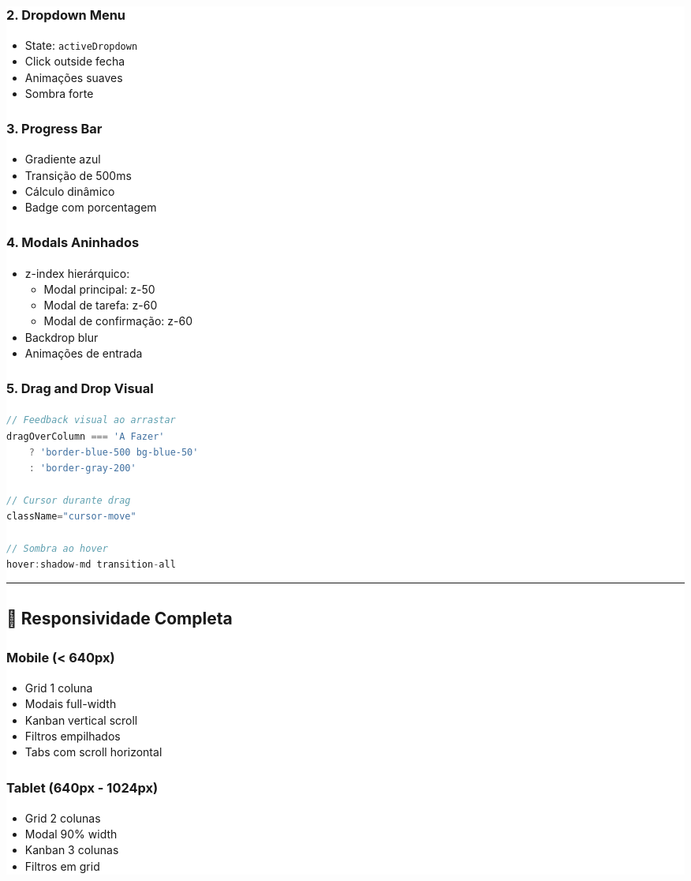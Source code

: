 ### 2. **Dropdown Menu**
- State: `activeDropdown`
- Click outside fecha
- Animações suaves
- Sombra forte

### 3. **Progress Bar**
- Gradiente azul
- Transição de 500ms
- Cálculo dinâmico
- Badge com porcentagem

### 4. **Modals Aninhados**
- z-index hierárquico:
  - Modal principal: z-50
  - Modal de tarefa: z-60
  - Modal de confirmação: z-60
- Backdrop blur
- Animações de entrada

### 5. **Drag and Drop Visual**
```typescript
// Feedback visual ao arrastar
dragOverColumn === 'A Fazer' 
    ? 'border-blue-500 bg-blue-50' 
    : 'border-gray-200'

// Cursor durante drag
className="cursor-move"

// Sombra ao hover
hover:shadow-md transition-all
```

---

## 📱 Responsividade Completa

### Mobile (< 640px)
- Grid 1 coluna
- Modais full-width
- Kanban vertical scroll
- Filtros empilhados
- Tabs com scroll horizontal

### Tablet (640px - 1024px)
- Grid 2 colunas
- Modal 90% width
- Kanban 3 colunas
- Filtros em grid
